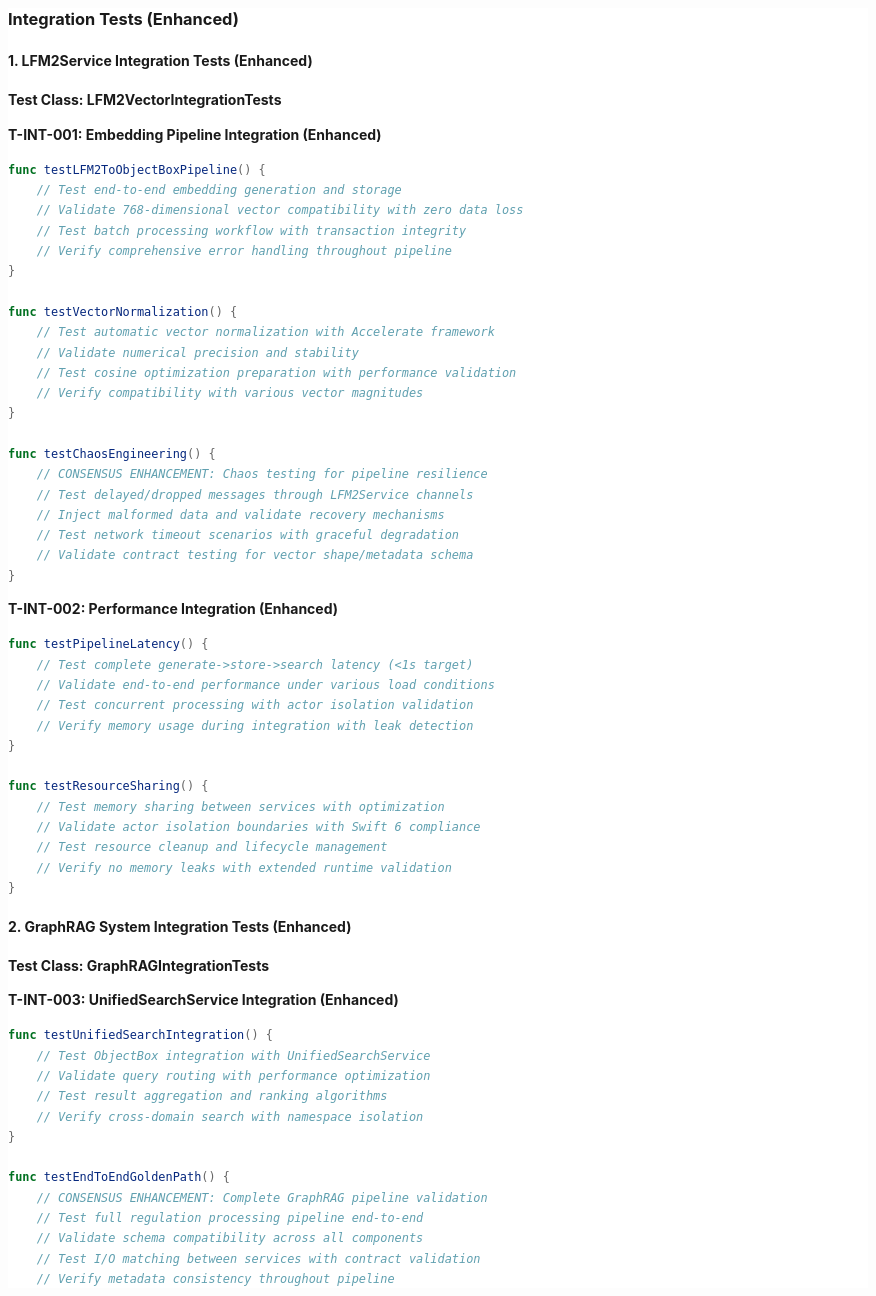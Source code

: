 ### Integration Tests (Enhanced)

#### 1. LFM2Service Integration Tests (Enhanced)
**Test Class: LFM2VectorIntegrationTests**

**T-INT-001: Embedding Pipeline Integration (Enhanced)**
```swift
func testLFM2ToObjectBoxPipeline() {
    // Test end-to-end embedding generation and storage
    // Validate 768-dimensional vector compatibility with zero data loss
    // Test batch processing workflow with transaction integrity
    // Verify comprehensive error handling throughout pipeline
}

func testVectorNormalization() {
    // Test automatic vector normalization with Accelerate framework
    // Validate numerical precision and stability
    // Test cosine optimization preparation with performance validation
    // Verify compatibility with various vector magnitudes
}

func testChaosEngineering() {
    // CONSENSUS ENHANCEMENT: Chaos testing for pipeline resilience
    // Test delayed/dropped messages through LFM2Service channels
    // Inject malformed data and validate recovery mechanisms
    // Test network timeout scenarios with graceful degradation
    // Validate contract testing for vector shape/metadata schema
}
```

**T-INT-002: Performance Integration (Enhanced)**
```swift
func testPipelineLatency() {
    // Test complete generate->store->search latency (<1s target)
    // Validate end-to-end performance under various load conditions
    // Test concurrent processing with actor isolation validation
    // Verify memory usage during integration with leak detection
}

func testResourceSharing() {
    // Test memory sharing between services with optimization
    // Validate actor isolation boundaries with Swift 6 compliance
    // Test resource cleanup and lifecycle management
    // Verify no memory leaks with extended runtime validation
}
```

#### 2. GraphRAG System Integration Tests (Enhanced)
**Test Class: GraphRAGIntegrationTests**

**T-INT-003: UnifiedSearchService Integration (Enhanced)**
```swift
func testUnifiedSearchIntegration() {
    // Test ObjectBox integration with UnifiedSearchService
    // Validate query routing with performance optimization
    // Test result aggregation and ranking algorithms
    // Verify cross-domain search with namespace isolation
}

func testEndToEndGoldenPath() {
    // CONSENSUS ENHANCEMENT: Complete GraphRAG pipeline validation
    // Test full regulation processing pipeline end-to-end
    // Validate schema compatibility across all components
    // Test I/O matching between services with contract validation
    // Verify metadata consistency throughout pipeline
```